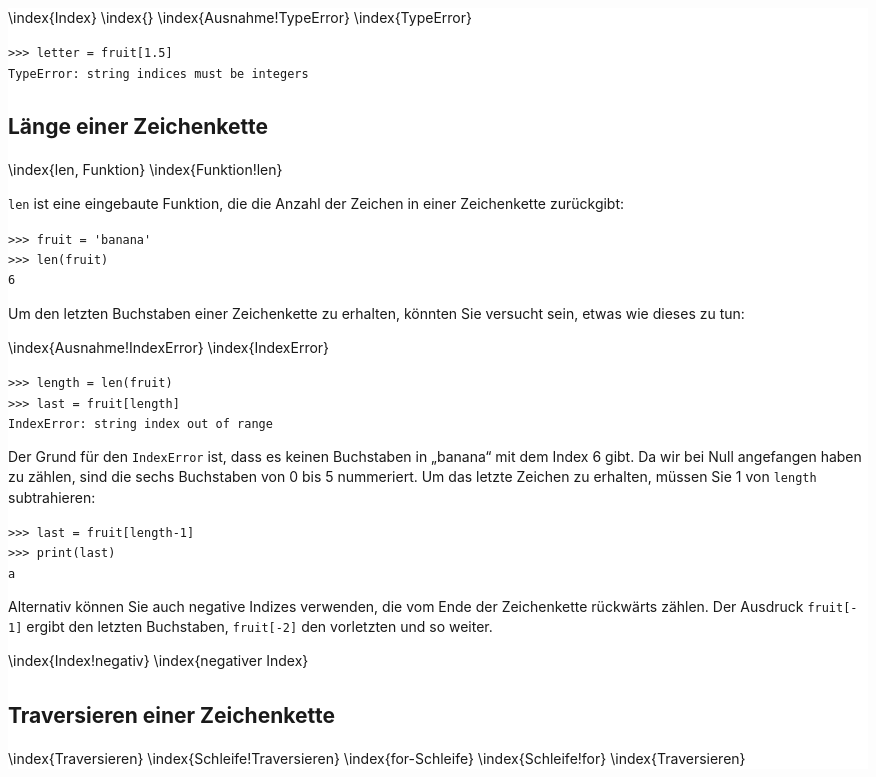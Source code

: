 \index{Index}
\index{}
\index{Ausnahme!TypeError}
\index{TypeError}

~~~~ {.python}
>>> letter = fruit[1.5]
TypeError: string indices must be integers
~~~~

Länge einer Zeichenkette
------------------------

\index{len, Funktion}
\index{Funktion!len}

`len` ist eine eingebaute Funktion, die die Anzahl der Zeichen in einer Zeichenkette zurückgibt:

~~~~ {.python}
>>> fruit = 'banana'
>>> len(fruit)
6
~~~~

Um den letzten Buchstaben einer Zeichenkette zu erhalten, könnten Sie versucht sein, etwas wie dieses zu tun:

\index{Ausnahme!IndexError}
\index{IndexError}

~~~~ {.python}
>>> length = len(fruit)
>>> last = fruit[length]
IndexError: string index out of range
~~~~

Der Grund für den `IndexError` ist, dass es keinen Buchstaben in „banana“ mit dem Index 6 gibt. Da wir bei Null angefangen haben zu zählen, sind die sechs Buchstaben von 0 bis 5 nummeriert. Um das letzte Zeichen zu erhalten, müssen Sie 1 von `length` subtrahieren:

~~~~ {.python}
>>> last = fruit[length-1]
>>> print(last)
a
~~~~

Alternativ können Sie auch negative Indizes verwenden, die vom Ende der Zeichenkette rückwärts zählen. Der Ausdruck `fruit[-1]` ergibt den letzten Buchstaben, `fruit[-2]` den vorletzten und so weiter.

\index{Index!negativ}
\index{negativer Index}

Traversieren einer Zeichenkette
-------------------------------

\index{Traversieren}
\index{Schleife!Traversieren}
\index{for-Schleife}
\index{Schleife!for}
\index{Traversieren}
